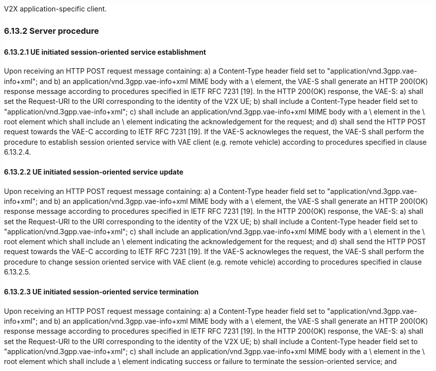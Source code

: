 V2X application-specific client.
### 6.13.2 Server procedure
#### 6.13.2.1 UE initiated session-oriented service establishment
Upon receiving an HTTP POST request message containing:
a) a Content-Type header field set to \"application/vnd.3gpp.vae-info+xml\";
and
b) an application/vnd.3gpp.vae-info+xml MIME body with a \ element,
the VAE-S shall generate an HTTP 200(OK) response message according to
procedures specified in IETF RFC 7231 [19]. In the HTTP 200(OK) response, the
VAE-S:
a) shall set the Request-URI to the URI corresponding to the identity of the
V2X UE;
b) shall include a Content-Type header field set to
\"application/vnd.3gpp.vae-info+xml\";
c) shall include an application/vnd.3gpp.vae-info+xml MIME body with a
\ element in the \ root
element which shall include an \ element indicating the
acknowledgement for the request; and
d) shall send the HTTP POST request towards the VAE-C according to IETF RFC
7231 [19].
If the VAE-S acknowleges the request, the VAE-S shall perform the procedure to
establish session oriented service with VAE client (e.g. remote vehicle)
according to procedures specified in clause 6.13.2.4.
#### 6.13.2.2 UE initiated session-oriented service update
Upon receiving an HTTP POST request message containing:
a) a Content-Type header field set to \"application/vnd.3gpp.vae-info+xml\";
and
b) an application/vnd.3gpp.vae-info+xml MIME body with a \ element,
the VAE-S shall generate an HTTP 200(OK) response message according to
procedures specified in IETF RFC 7231 [19]. In the HTTP 200(OK) response, the
VAE-S:
a) shall set the Request-URI to the URI corresponding to the identity of the
V2X UE;
b) shall include a Content-Type header field set to
\"application/vnd.3gpp.vae-info+xml\";
c) shall include an application/vnd.3gpp.vae-info+xml MIME body with a
\ element in the \ root
element which shall include an \ element indicating the
acknowledgement for the request; and
d) shall send the HTTP POST request towards the VAE-C according to IETF RFC
7231 [19].
If the VAE-S acknowleges the request, the VAE-S shall perform the procedure to
change session oriented service with VAE client (e.g. remote vehicle)
according to procedures specified in clause 6.13.2.5.
#### 6.13.2.3 UE initiated session-oriented service termination
Upon receiving an HTTP POST request message containing:
a) a Content-Type header field set to \"application/vnd.3gpp.vae-info+xml\";
and
b) an application/vnd.3gpp.vae-info+xml MIME body with a \ element,
the VAE-S shall generate an HTTP 200(OK) response message according to
procedures specified in IETF RFC 7231 [19]. In the HTTP 200(OK) response, the
VAE-S:
a) shall set the Request-URI to the URI corresponding to the identity of the
V2X UE;
b) shall include a Content-Type header field set to
\"application/vnd.3gpp.vae-info+xml\";
c) shall include an application/vnd.3gpp.vae-info+xml MIME body with a
\ element in the \ root
element which shall include a \ element indicating success or failure
to terminate the session-oriented service; and